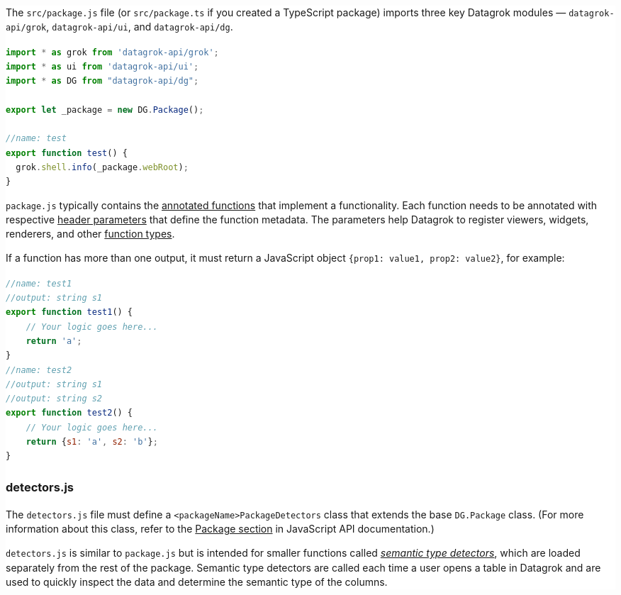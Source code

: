 The `src/package.js` file (or `src/package.ts` if you created a TypeScript package) imports three key Datagrok modules
&mdash; `datagrok-api/grok`, `datagrok-api/ui`, and `datagrok-api/dg`.

```js
import * as grok from 'datagrok-api/grok';
import * as ui from 'datagrok-api/ui';
import * as DG from "datagrok-api/dg";

export let _package = new DG.Package();

//name: test
export function test() {
  grok.shell.info(_package.webRoot);
}
```

`package.js` typically contains the [annotated functions] that implement a functionality. Each function needs to be 
annotated with respective [header parameters] that define the function metadata. The parameters help Datagrok to 
register viewers, widgets, renderers, and other [function types].

If a function has more than one output, it must return a JavaScript object `{prop1: value1, prop2: value2}`, for 
example:

```js
//name: test1
//output: string s1
export function test1() {
    // Your logic goes here... 
    return 'a';
}
//name: test2
//output: string s1
//output: string s2
export function test2() {
    // Your logic goes here...
    return {s1: 'a', s2: 'b'};
}
```

### <a href="#" id="detectors.js"></a>detectors.js

The `detectors.js` file must define a `<packageName>PackageDetectors` class that extends the base `DG.Package` class.
(For more information about this class, refer to the [Package section] in JavaScript API documentation.)

`detectors.js` is similar to `package.js` but is intended for smaller functions called _[semantic type detectors]_,
which are loaded separately from the rest of the package. Semantic type detectors are called each time a user opens a 
table in Datagrok and are used to quickly inspect the data and determine the semantic type of the columns.


[a few valuable scripts]: https://github.com/datagrok-ai/public/tree/master/tools#commands
[alternative to Moment.js]: https://www.npmjs.com/package/dayjs
[annotated functions]: ../../overview/functions/function.md
[applications]: ../applications.md "An application is an advanced package that provides a series of views and extended functionality."
[competitor for jQuery]: https://www.npmjs.com/package/cash-dom
[connections]: ../../access/data-connection.md "A data connection is a configuration in Datagrok that lets you access data in a data source such as GitHub repository or local file system."
[custom viewer built with D3.js]: https://github.com/datagrok-ai/public/tree/master/packages/Viewers
[database queries]: ../../access/data-query.md "A data query extract data from a source. A data query can be an SQL query or a query to an Excel file."
[Datagrok configuration section]: ./datagrok-configuration.md
[Datagrok tools section]: https://github.com/datagrok-ai/public/tree/master/tools#datagrok-tools
[debug]: ./_debugging.md
[deployment with Docker Compose section]: https://datagrok.ai/help/develop/admin/docker-compose
[development servers]: https://dev.datagrok.ai/u
[functions]: ../../overview/functions/function.md "A function can be used to query a database, delete a column from a table, applying predictive model to a dataset and other things."
[function types]: ./_package-function-types.md
[grok CLI section]: https://github.com/datagrok-ai/public/tree/master/tools#datagrok-tools
[header parameters]: ../scripting.md#header-parameters
[javaScript API]: https://datagrok.ai/help/develop/js-api
[LTS version of Node.js]: https://nodejs.org/en/download/
[node.js > os homedir section]: https://nodejs.org/api/os.html#os_os_homedir
[npm instructions]: https://docs.npmjs.com/downloading-and-installing-node-js-and-npm
[npm package naming rules]: https://docs.npmjs.com/cli/v6/configuring-npm/package-json#name
[npm]: https://docs.npmjs.com/downloading-and-installing-node-js-and-npm
[nvm]: https://github.com/nvm-sh/nvm#installing-and-updating
[package section]: https://datagrok.ai/js-api/classes/dg.package
[public repository]: https://github.com/datagrok-ai/public/tree/master/packages
[public]: https://public.datagrok.ai/u
[publish the package]: _publishing.md
[script for Cheminformatics]: https://github.com/datagrok-ai/public/tree/master/packages/ChemScripts
[scripts]: ../scripting.md "Scripting combines fast interactive visualizations and other features of the Datagrok platform with statistical packages and visualizations available in R, Python, Octave, Julia, and JavaScript."
[semantic type detectors]: ../how-to/semantic-type-detector.md
[sequence package]: https://github.com/datagrok-ai/public/tree/master/packages/Sequence
[tables]: ../../access/connectors/files.md#supported-tabular-formats
[user profile on Datagrok]: https://dev.datagrok.ai/u
[viewers]: ../../visualize/viewers.md "A viewer is a visual component associated with a table."
[views]: ../how-to/custom-views.md
[webpack documentation]: https://webpack.js.org/configuration/
[widgets]: ../../visualize/widgets.md "Widgets are various UI elements that together comprise the platform's user interface."